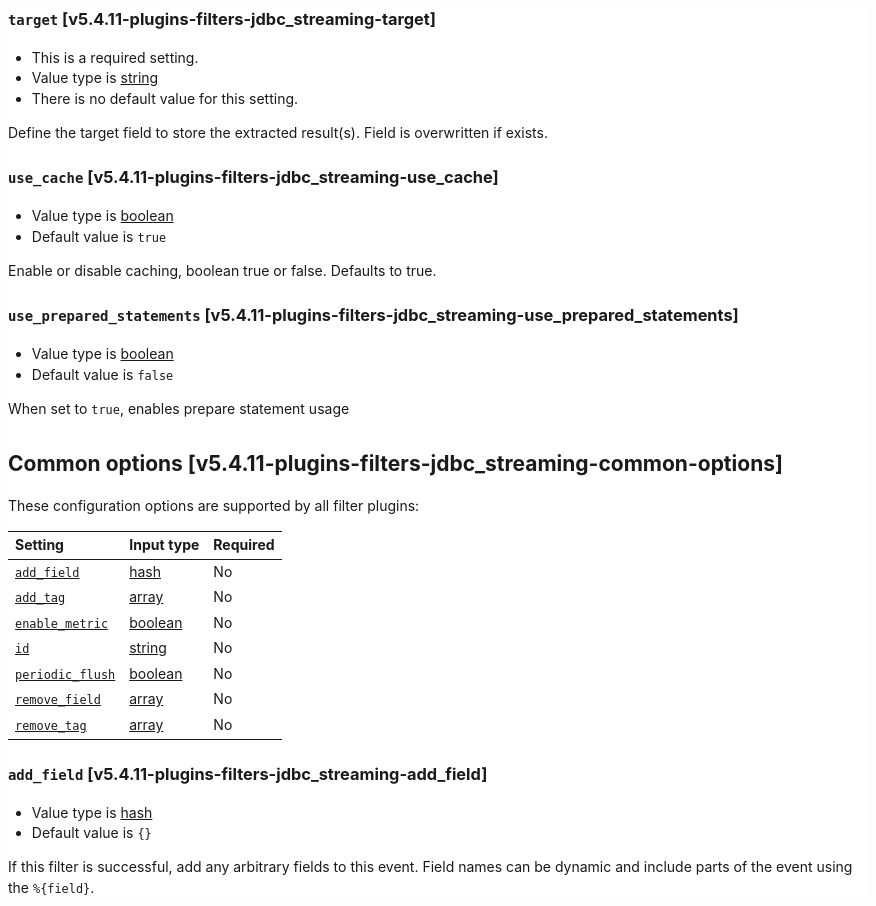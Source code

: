 ### `target` [v5.4.11-plugins-filters-jdbc_streaming-target]

* This is a required setting.
* Value type is [string](/lsr/value-types.md#string)
* There is no default value for this setting.

Define the target field to store the extracted result(s). Field is overwritten if exists.

### `use_cache` [v5.4.11-plugins-filters-jdbc_streaming-use_cache]

* Value type is [boolean](/lsr/value-types.md#boolean)
* Default value is `true`

Enable or disable caching, boolean true or false. Defaults to true.

### `use_prepared_statements` [v5.4.11-plugins-filters-jdbc_streaming-use_prepared_statements]

* Value type is [boolean](/lsr/value-types.md#boolean)
* Default value is `false`

When set to `true`, enables prepare statement usage

## Common options [v5.4.11-plugins-filters-jdbc_streaming-common-options]

These configuration options are supported by all filter plugins:

| Setting | Input type | Required |
| :- | :- | :- |
| [`add_field`](v5-4-11-plugins-filters-jdbc_streaming.md#v5.4.11-plugins-filters-jdbc_streaming-add_field) | [hash](/lsr/value-types.md#hash) | No |
| [`add_tag`](v5-4-11-plugins-filters-jdbc_streaming.md#v5.4.11-plugins-filters-jdbc_streaming-add_tag) | [array](/lsr/value-types.md#array) | No |
| [`enable_metric`](v5-4-11-plugins-filters-jdbc_streaming.md#v5.4.11-plugins-filters-jdbc_streaming-enable_metric) | [boolean](/lsr/value-types.md#boolean) | No |
| [`id`](v5-4-11-plugins-filters-jdbc_streaming.md#v5.4.11-plugins-filters-jdbc_streaming-id) | [string](/lsr/value-types.md#string) | No |
| [`periodic_flush`](v5-4-11-plugins-filters-jdbc_streaming.md#v5.4.11-plugins-filters-jdbc_streaming-periodic_flush) | [boolean](/lsr/value-types.md#boolean) | No |
| [`remove_field`](v5-4-11-plugins-filters-jdbc_streaming.md#v5.4.11-plugins-filters-jdbc_streaming-remove_field) | [array](/lsr/value-types.md#array) | No |
| [`remove_tag`](v5-4-11-plugins-filters-jdbc_streaming.md#v5.4.11-plugins-filters-jdbc_streaming-remove_tag) | [array](/lsr/value-types.md#array) | No |

### `add_field` [v5.4.11-plugins-filters-jdbc_streaming-add_field]

* Value type is [hash](/lsr/value-types.md#hash)
* Default value is `{}`

If this filter is successful, add any arbitrary fields to this event. Field names can be dynamic and include parts of the event using the `%{field}`.
